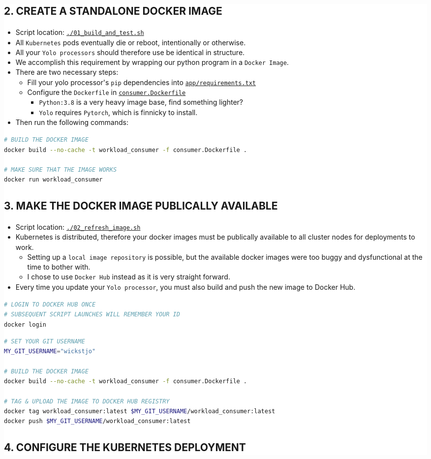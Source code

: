 
## 2. CREATE A STANDALONE DOCKER IMAGE

- Script location: [`./01_build_and_test.sh`](01_build_and_test.sh)
- All `Kubernetes` pods eventually die or reboot, intentionally or otherwise.
- All your `Yolo processors` should therefore use be identical in structure.
- We accomplish this requirement by wrapping our python program in a `Docker Image`.
- There are two necessary steps:
    - Fill your yolo processor's `pip` dependencies into [`app/requirements.txt`](app/requirements.txt)
    - Configure the `Dockerfile` in [`consumer.Dockerfile`](consumer.Dockerfile)
        - `Python:3.8` is a very heavy image base, find something lighter?
        - `Yolo` requires `Pytorch`, which is finnicky to install.
- Then run the following commands:

```bash
# BUILD THE DOCKER IMAGE
docker build --no-cache -t workload_consumer -f consumer.Dockerfile .

# MAKE SURE THAT THE IMAGE WORKS
docker run workload_consumer
```


## 3. MAKE THE DOCKER IMAGE PUBLICALLY AVAILABLE

- Script location: [`./02_refresh_image.sh`](02_refresh_image.sh)
- Kubernetes is distributed, therefore your docker images must be publically available to all cluster nodes for deployments to work.
    - Setting up a `local image repository` is possible, but the available docker images were too buggy and dysfunctional at the time to bother with.
    - I chose to use `Docker Hub` instead as it is very straight forward.
- Every time you update your `Yolo processor`, you must also build and push the new image to Docker Hub.

```bash
# LOGIN TO DOCKER HUB ONCE
# SUBSEQUENT SCRIPT LAUNCHES WILL REMEMBER YOUR ID
docker login
```

```bash
# SET YOUR GIT USERNAME
MY_GIT_USERNAME="wickstjo"

# BUILD THE DOCKER IMAGE
docker build --no-cache -t workload_consumer -f consumer.Dockerfile .

# TAG & UPLOAD THE IMAGE TO DOCKER HUB REGISTRY
docker tag workload_consumer:latest $MY_GIT_USERNAME/workload_consumer:latest
docker push $MY_GIT_USERNAME/workload_consumer:latest
```


## 4. CONFIGURE THE KUBERNETES DEPLOYMENT
